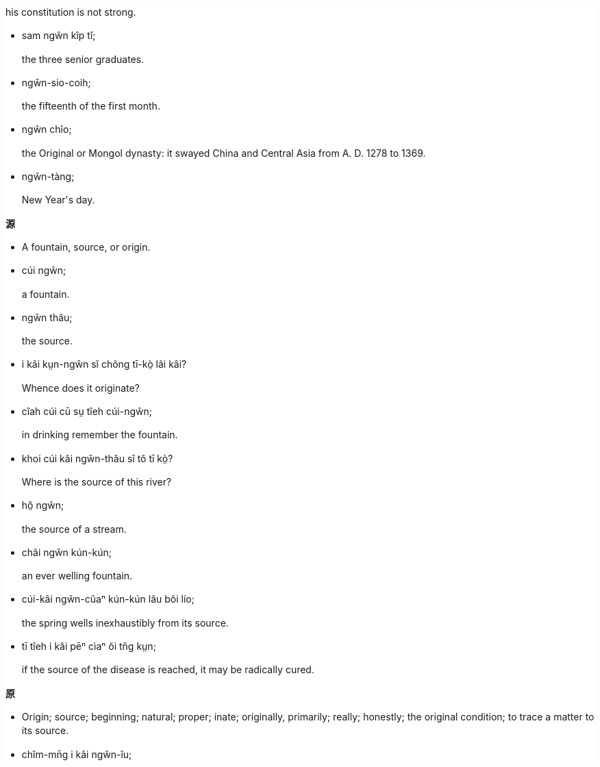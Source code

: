   his constitution is not strong.

- sam ngŵn kîp tĭ;

  the three senior graduates.

- ngŵn-sio-coih;

  the fifteenth of the first month.

- ngŵn chîo;

  the Original or Mongol dynasty: it swayed China and Central Asia from A. D. 1278 to 1369.

- ngŵn-tàng;

  New Year's day.



**源**
- A fountain, source, or origin.

- cúi ngŵn;

  a fountain.

- ngŵn thâu;

  the source.

- i kâi kṳn-ngŵn sĭ chông tī-kò̤ lâi kâi?

  Whence does it originate?

- cîah cúi cū sṳ tîeh cúi-ngŵn;

  in drinking remember the fountain.

- khoi cúi kâi ngŵn-thâu sĭ tŏ tī kò̤?

  Where is the source of this river?

- hô̤ ngŵn;

  the source of a stream.

- châi ngŵn kún-kún;

  an ever welling fountain.

- cúi-kâi ngŵn-cûaⁿ kún-kún lâu bŏi lío;

  the spring wells inexhaustibly from its source.

- tī tîeh i kâi pēⁿ cìaⁿ ŏi tn̆g kṳn;

  if the source of the disease is reached, it may be radically cured.

**原**
- Origin; source; beginning; natural; proper; inate; originally, primarily; really; honestly; the original condition; to  trace a matter to its source.

- chîm-mn̄g i kâi ngŵn-îu;
